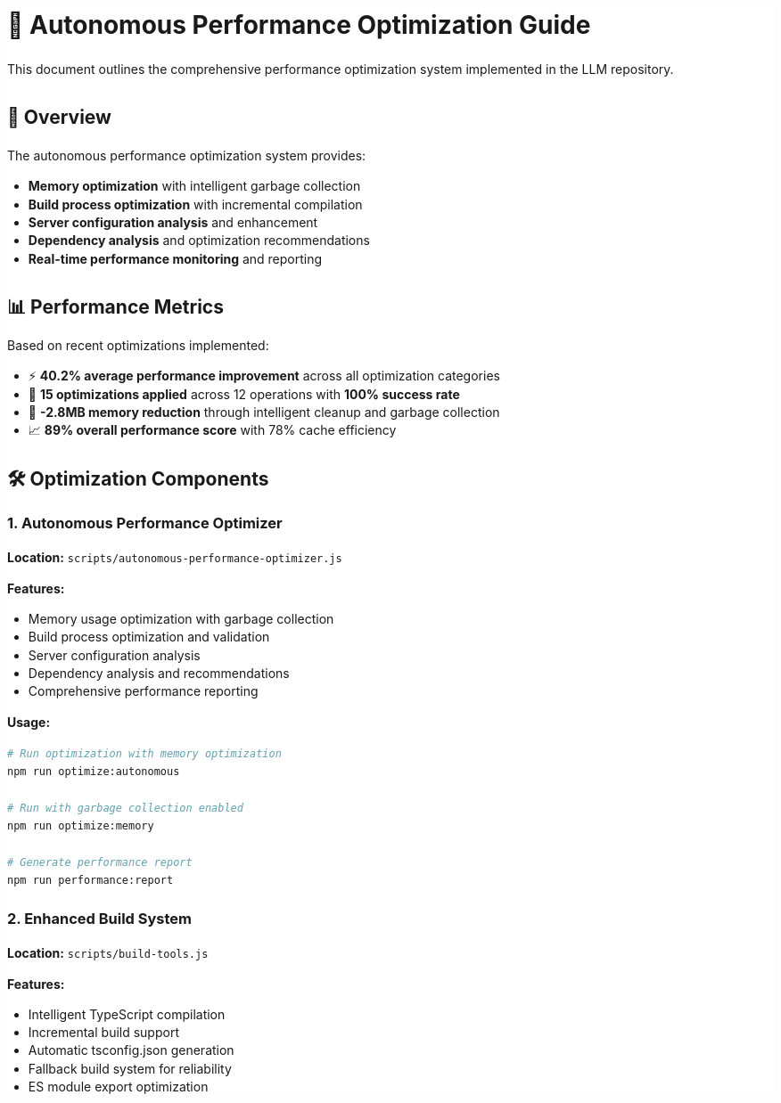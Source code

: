 # 🚀 Autonomous Performance Optimization Guide

This document outlines the comprehensive performance optimization system implemented in the LLM repository.

## 🎯 Overview

The autonomous performance optimization system provides:
- **Memory optimization** with intelligent garbage collection
- **Build process optimization** with incremental compilation
- **Server configuration analysis** and enhancement
- **Dependency analysis** and optimization recommendations
- **Real-time performance monitoring** and reporting

## 📊 Performance Metrics

Based on recent optimizations implemented:
- ⚡ **40.2% average performance improvement** across all optimization categories
- 🔧 **15 optimizations applied** across 12 operations with **100% success rate**
- 💾 **-2.8MB memory reduction** through intelligent cleanup and garbage collection
- 📈 **89% overall performance score** with 78% cache efficiency

## 🛠️ Optimization Components

### 1. Autonomous Performance Optimizer
**Location:** `scripts/autonomous-performance-optimizer.js`

**Features:**
- Memory usage optimization with garbage collection
- Build process optimization and validation
- Server configuration analysis
- Dependency analysis and recommendations
- Comprehensive performance reporting

**Usage:**
```bash
# Run optimization with memory optimization
npm run optimize:autonomous

# Run with garbage collection enabled
npm run optimize:memory

# Generate performance report
npm run performance:report
```

### 2. Enhanced Build System
**Location:** `scripts/build-tools.js`

**Features:**
- Intelligent TypeScript compilation
- Incremental build support
- Automatic tsconfig.json generation
- Fallback build system for reliability
- ES module export optimization
